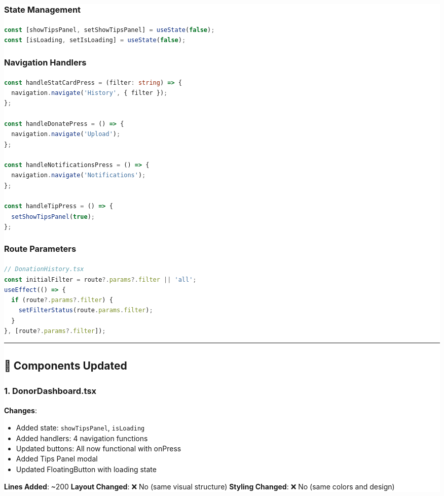 ### State Management
```typescript
const [showTipsPanel, setShowTipsPanel] = useState(false);
const [isLoading, setIsLoading] = useState(false);
```

### Navigation Handlers
```typescript
const handleStatCardPress = (filter: string) => {
  navigation.navigate('History', { filter });
};

const handleDonatePress = () => {
  navigation.navigate('Upload');
};

const handleNotificationsPress = () => {
  navigation.navigate('Notifications');
};

const handleTipPress = () => {
  setShowTipsPanel(true);
};
```

### Route Parameters
```typescript
// DonationHistory.tsx
const initialFilter = route?.params?.filter || 'all';
useEffect(() => {
  if (route?.params?.filter) {
    setFilterStatus(route.params.filter);
  }
}, [route?.params?.filter]);
```

---

## 📱 Components Updated

### 1. **DonorDashboard.tsx**
**Changes**:
- Added state: `showTipsPanel`, `isLoading`
- Added handlers: 4 navigation functions
- Updated buttons: All now functional with onPress
- Added Tips Panel modal
- Updated FloatingButton with loading state

**Lines Added**: ~200
**Layout Changed**: ❌ No (same visual structure)
**Styling Changed**: ❌ No (same colors and design)
